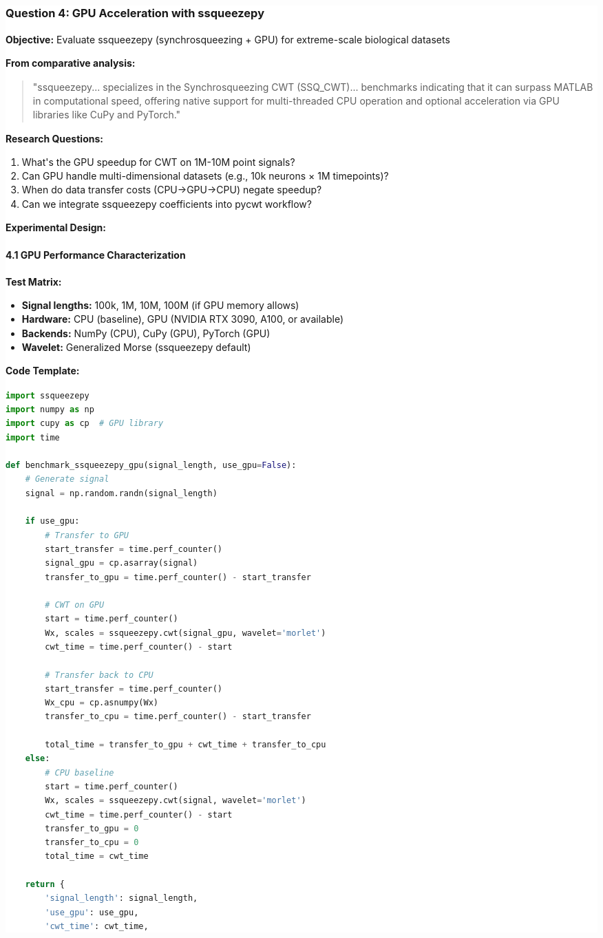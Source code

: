 ### Question 4: GPU Acceleration with ssqueezepy

**Objective:** Evaluate ssqueezepy (synchrosqueezing + GPU) for extreme-scale biological datasets

**From comparative analysis:**
> "ssqueezepy... specializes in the Synchrosqueezing CWT (SSQ_CWT)... benchmarks indicating that it can surpass MATLAB in computational speed, offering native support for multi-threaded CPU operation and optional acceleration via GPU libraries like CuPy and PyTorch."

**Research Questions:**
1. What's the GPU speedup for CWT on 1M-10M point signals?
2. Can GPU handle multi-dimensional datasets (e.g., 10k neurons × 1M timepoints)?
3. When do data transfer costs (CPU→GPU→CPU) negate speedup?
4. Can we integrate ssqueezepy coefficients into pycwt workflow?

**Experimental Design:**

#### **4.1 GPU Performance Characterization**

**Test Matrix:**
- **Signal lengths:** 100k, 1M, 10M, 100M (if GPU memory allows)
- **Hardware:** CPU (baseline), GPU (NVIDIA RTX 3090, A100, or available)
- **Backends:** NumPy (CPU), CuPy (GPU), PyTorch (GPU)
- **Wavelet:** Generalized Morse (ssqueezepy default)

**Code Template:**
```python
import ssqueezepy
import numpy as np
import cupy as cp  # GPU library
import time

def benchmark_ssqueezepy_gpu(signal_length, use_gpu=False):
    # Generate signal
    signal = np.random.randn(signal_length)
    
    if use_gpu:
        # Transfer to GPU
        start_transfer = time.perf_counter()
        signal_gpu = cp.asarray(signal)
        transfer_to_gpu = time.perf_counter() - start_transfer
        
        # CWT on GPU
        start = time.perf_counter()
        Wx, scales = ssqueezepy.cwt(signal_gpu, wavelet='morlet')
        cwt_time = time.perf_counter() - start
        
        # Transfer back to CPU
        start_transfer = time.perf_counter()
        Wx_cpu = cp.asnumpy(Wx)
        transfer_to_cpu = time.perf_counter() - start_transfer
        
        total_time = transfer_to_gpu + cwt_time + transfer_to_cpu
    else:
        # CPU baseline
        start = time.perf_counter()
        Wx, scales = ssqueezepy.cwt(signal, wavelet='morlet')
        cwt_time = time.perf_counter() - start
        transfer_to_gpu = 0
        transfer_to_cpu = 0
        total_time = cwt_time
    
    return {
        'signal_length': signal_length,
        'use_gpu': use_gpu,
        'cwt_time': cwt_time,
```